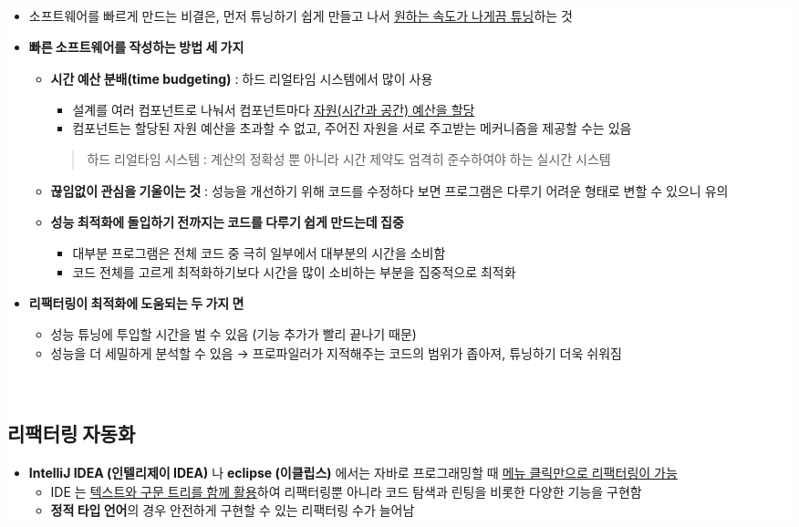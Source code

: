 - 소프트웨어를 빠르게 만드는 비결은, 먼저 튜닝하기 쉽게 만들고 나서 <u>원하는 속도가 나게끔 튜닝</u>하는 것

- **빠른 소프트웨어를 작성하는 방법 세 가지**

  - **시간 예산 분배(time budgeting)** : 하드 리얼타임 시스템에서 많이 사용

    - 설계를 여러 컴포넌트로 나눠서 컴포넌트마다 <u>자원(시간과 공간) 예산을 할당</u>
    - 컴포넌트는 할당된 자원 예산을 초과할 수 없고, 주어진 자원을 서로 주고받는 메커니즘을 제공할 수는 있음

    > 하드 리얼타임 시스템 : 계산의 정확성 뿐 아니라 시간 제약도 엄격히 준수하여야 하는 실시간 시스템

  - **끊임없이 관심을 기울이는 것** : 성능을 개선하기 위해 코드를 수정하다 보면 프로그램은 다루기 어려운 형태로 변할 수 있으니 유의

  - **성능 최적화에 돌입하기 전까지는 코드를 다루기 쉽게 만드는데 집중**

    - 대부분 프로그램은 전체 코드 중 극히 일부에서 대부분의 시간을 소비함
    - 코드 전체를 고르게 최적화하기보다 시간을 많이 소비하는 부분을 집중적으로 최적화

- **리팩터링이 최적화에 도움되는 두 가지 면**

  - 성능 튜닝에 투입할 시간을 벌 수 있음 (기능 추가가 빨리 끝나기 때문)
  - 성능을 더 세밀하게 분석할 수 있음 → 프로파일러가 지적해주는 코드의 범위가 좁아져, 튜닝하기 더욱 쉬워짐

<br>

## 리팩터링 자동화

- **IntelliJ IDEA (인텔리제이 IDEA)** 나 **eclipse (이클립스)** 에서는 자바로 프로그래밍할 때 <u>메뉴 클릭만으로 리팩터링이 가능</u>
  - IDE 는 <u>텍스트와 구문 트리를 함께 활용</u>하여 리팩터링뿐 아니라 코드 탐색과 린팅을 비롯한 다양한 기능을 구현함
  - **정적 타입 언어**의 경우 안전하게 구현할 수 있는 리팩터링 수가 늘어남